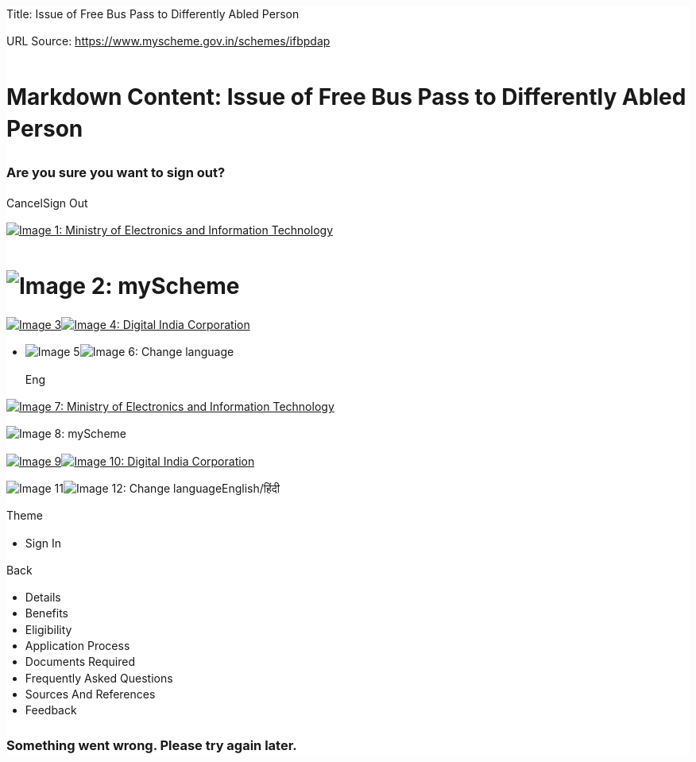 Title: Issue of Free Bus Pass to Differently Abled Person

URL Source: https://www.myscheme.gov.in/schemes/ifbpdap

Markdown Content:
Issue of Free Bus Pass to Differently Abled Person
===============
  

### Are you sure you want to sign out?

CancelSign Out

[![Image 1: Ministry of Electronics and Information Technology](https://cdn.myscheme.in/images/logos/emblem-black.svg)](https://www.myscheme.gov.in/)

![Image 2: myScheme](https://cdn.myscheme.in/images/logos/myscheme-logo-black.svg)
==================================================================================

[![Image 3](blob:https://www.myscheme.gov.in/7029bfa5283c1934d72d4efe1c626373)![Image 4: Digital India Corporation](https://cdn.myscheme.in/images/logos/digital-india-black.svg)](https://www.digitalindia.gov.in/)

*   ![Image 5](blob:https://www.myscheme.gov.in/39e3356370f513e3664ceae4ebfc3a5a)![Image 6: Change language](blob:https://www.myscheme.gov.in/b9a31d3949b1882a09ed2f8508d538f3)
    
    Eng
    

[![Image 7: Ministry of Electronics and Information Technology](https://cdn.myscheme.in/images/logos/emblem-black.svg)](https://www.myscheme.gov.in/)

![Image 8: myScheme](https://cdn.myscheme.in/images/logos/myscheme-logo-black.svg)

[![Image 9](blob:https://www.myscheme.gov.in/04e0786ebe0ffe2b3244c2451b75b80f)![Image 10: Digital India Corporation](https://cdn.myscheme.in/images/logos/digital-india-black.svg)](https://www.digitalindia.gov.in/)

![Image 11](blob:https://www.myscheme.gov.in/39e3356370f513e3664ceae4ebfc3a5a)![Image 12: Change language](https://cdn.myscheme.in/images/icons/language.svg)English/हिंदी

Theme

*   Sign In

Back

*   Details
*   Benefits
*   Eligibility
*   Application Process
*   Documents Required
*   Frequently Asked Questions
*   Sources And References
*   Feedback

### Something went wrong. Please try again later.
